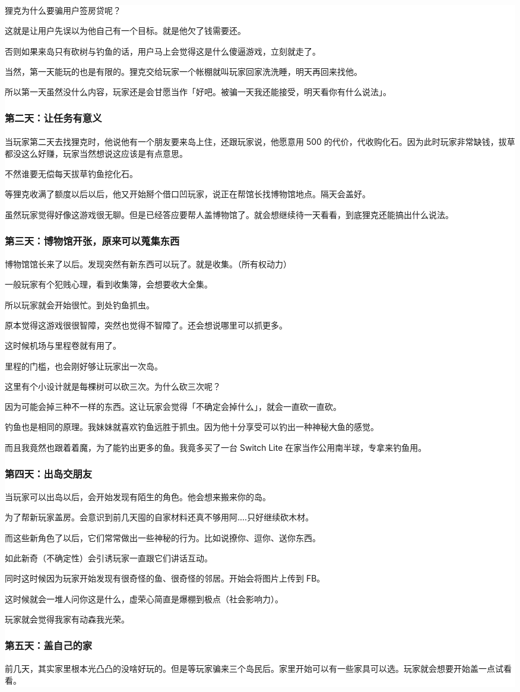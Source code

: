狸克为什么要骗用户签房贷呢？

这就是让用户先误以为他自己有一个目标。就是他欠了钱需要还。

否则如果来岛只有砍树与钓鱼的话，用户马上会觉得这是什么傻逼游戏，立刻就走了。

当然，第一天能玩的也是有限的。狸克交给玩家一个帐棚就叫玩家回家洗洗睡，明天再回来找他。

所以第一天虽然没什么内容，玩家还是会甘愿当作「好吧。被骗一天我还能接受，明天看你有什么说法」。

### 第二天：让任务有意义

当玩家第二天去找狸克时，他说他有一个朋友要来岛上住，还跟玩家说，他愿意用 500 的代价，代收购化石。因为此时玩家非常缺钱，拔草都没这么好赚，玩家当然想说这应该是有点意思。

不然谁要无偿每天拔草钓鱼挖化石。

等狸克收满了额度以后以后，他又开始掰个借口凹玩家，说正在帮馆长找博物馆地点。隔天会盖好。

虽然玩家觉得好像这游戏很无聊。但是已经答应要帮人盖博物馆了。就会想继续待一天看看，到底狸克还能搞出什么说法。

### 第三天：博物馆开张，原来可以蒐集东西

博物馆馆长来了以后。发现突然有新东西可以玩了。就是收集。（所有权动力）

一般玩家有个犯贱心理，看到收集簿，会想要收大全集。

所以玩家就会开始很忙。到处钓鱼抓虫。

原本觉得这游戏很很智障，突然也觉得不智障了。还会想说哪里可以抓更多。

这时候机场与里程卷就有用了。

里程的门槛，也会刚好够让玩家出一次岛。

这里有个小设计就是每棵树可以砍三次。为什么砍三次呢？

因为可能会掉三种不一样的东西。这让玩家会觉得「不确定会掉什么」，就会一直砍一直砍。

钓鱼也是相同的原理。我妹妹就喜欢钓鱼远胜于抓虫。因为他十分享受可以钓出一种神秘大鱼的感觉。

而且我竟然也跟着着魔，为了能钓出更多的鱼。我竟多买了一台 Switch Lite 在家当作公用南半球，专拿来钓鱼用。

### 第四天：出岛交朋友

当玩家可以出岛以后，会开始发现有陌生的角色。他会想来搬来你的岛。

为了帮新玩家盖房。会意识到前几天囤的自家材料还真不够用阿....只好继续砍木材。

而这些新角色了以后，它们常常做出一些神秘的行为。比如说撩你、逗你、送你东西。

如此新奇（不确定性）会引诱玩家一直跟它们讲话互动。

同时这时候因为玩家开始发现有很奇怪的鱼、很奇怪的邻居。开始会将图片上传到 FB。

这时候就会一堆人问你这是什么，虚荣心简直是爆棚到极点（社会影响力）。

玩家就会觉得我家有动森我光荣。

### 第五天：盖自己的家

前几天，其实家里根本光凸凸的没啥好玩的。但是等玩家骗来三个岛民后。家里开始可以有一些家具可以选。玩家就会想要开始盖一点试看看。
